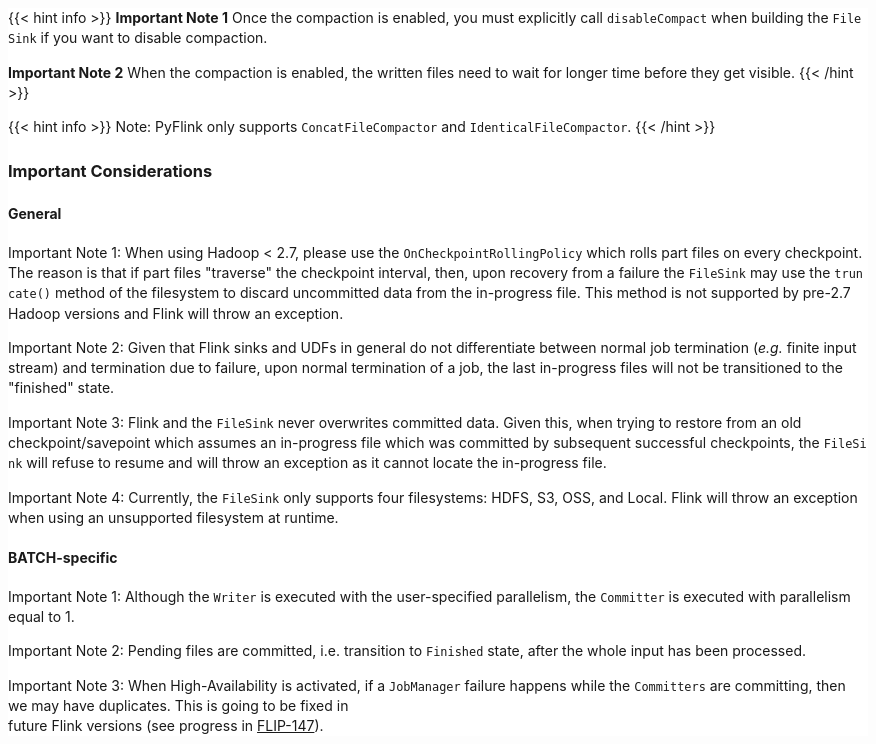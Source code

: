 {{< hint info >}}
**Important Note 1** Once the compaction is enabled, you must explicitly call `disableCompact` when building the `FileSink` if you want to disable compaction.

**Important Note 2** When the compaction is enabled, the written files need to wait for longer time before they get visible.
{{< /hint >}}

{{< hint info >}}
Note: PyFlink only supports `ConcatFileCompactor` and `IdenticalFileCompactor`.
{{< /hint >}}

### Important Considerations

#### General

<span class="label label-danger">Important Note 1</span>: When using Hadoop < 2.7, please use
the `OnCheckpointRollingPolicy` which rolls part files on every checkpoint. The reason is that if part files "traverse"
the checkpoint interval, then, upon recovery from a failure the `FileSink` may use the `truncate()` method of the 
filesystem to discard uncommitted data from the in-progress file. This method is not supported by pre-2.7 Hadoop versions 
and Flink will throw an exception.

<span class="label label-danger">Important Note 2</span>: Given that Flink sinks and UDFs in general do not differentiate between
normal job termination (*e.g.* finite input stream) and termination due to failure, upon normal termination of a job, the last 
in-progress files will not be transitioned to the "finished" state.

<span class="label label-danger">Important Note 3</span>: Flink and the `FileSink` never overwrites committed data.
Given this, when trying to restore from an old checkpoint/savepoint which assumes an in-progress file which was committed
by subsequent successful checkpoints, the `FileSink` will refuse to resume and will throw an exception as it cannot locate the 
in-progress file.

<span class="label label-danger">Important Note 4</span>: Currently, the `FileSink` only supports four filesystems: 
HDFS, S3, OSS, and Local. Flink will throw an exception when using an unsupported filesystem at runtime.

#### BATCH-specific

<span class="label label-danger">Important Note 1</span>: Although the `Writer` is executed with the user-specified
parallelism, the `Committer` is executed with parallelism equal to 1.

<span class="label label-danger">Important Note 2</span>: Pending files are committed, i.e. transition to `Finished` 
state, after the whole input has been processed.

<span class="label label-danger">Important Note 3</span>: When High-Availability is activated, if a `JobManager` 
failure happens while the `Committers` are committing, then we may have duplicates. This is going to be fixed in  
future Flink versions 
(see progress in [FLIP-147](https://cwiki.apache.org/confluence/display/FLINK/FLIP-147%3A+Support+Checkpoints+After+Tasks+Finished)).
